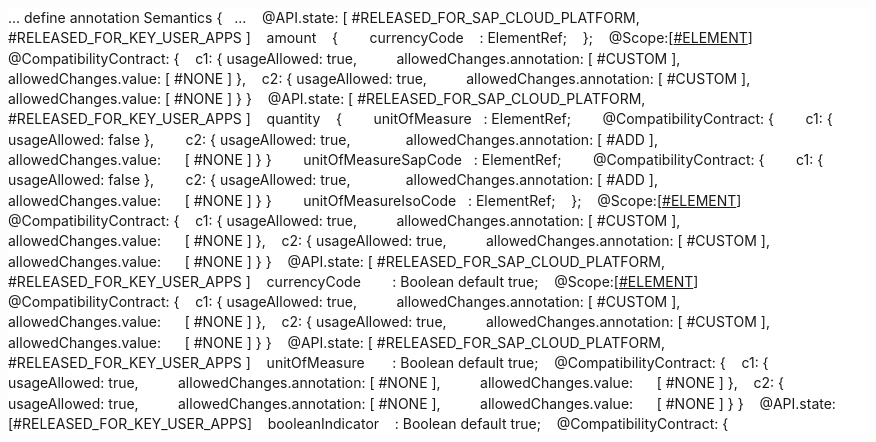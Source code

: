 ...
define annotation Semantics
{
  ...
   @API.state: \[ #RELEASED\_FOR\_SAP\_CLOUD\_PLATFORM, #RELEASED\_FOR\_KEY\_USER\_APPS \]
   amount
   {
       currencyCode    : ElementRef;
   };
   @Scope:\[[#ELEMENT](javascript:call_link\('abencds_f1_element_annotation.htm'\))\]
   @CompatibilityContract: {
   c1: { usageAllowed: true,
         allowedChanges.annotation: \[ #CUSTOM \],
         allowedChanges.value: \[ #NONE \] },
   c2: { usageAllowed: true,
         allowedChanges.annotation: \[ #CUSTOM \],
         allowedChanges.value: \[ #NONE \] } }
   @API.state: \[ #RELEASED\_FOR\_SAP\_CLOUD\_PLATFORM, #RELEASED\_FOR\_KEY\_USER\_APPS \]
   quantity
   {
       unitOfMeasure   : ElementRef;
       @CompatibilityContract: {
       c1: { usageAllowed: false },
       c2: { usageAllowed: true,
             allowedChanges.annotation: \[ #ADD \],
             allowedChanges.value:      \[ #NONE \] } }
       unitOfMeasureSapCode   : ElementRef;
       @CompatibilityContract: {
       c1: { usageAllowed: false },
       c2: { usageAllowed: true,
             allowedChanges.annotation: \[ #ADD \],
             allowedChanges.value:      \[ #NONE \] } }
       unitOfMeasureIsoCode   : ElementRef;
   };
   @Scope:\[[#ELEMENT](javascript:call_link\('abencds_f1_element_annotation.htm'\))\]
   @CompatibilityContract: {
   c1: { usageAllowed: true,
         allowedChanges.annotation: \[ #CUSTOM \],
         allowedChanges.value:      \[ #NONE \] },
   c2: { usageAllowed: true,
         allowedChanges.annotation: \[ #CUSTOM \],
         allowedChanges.value:      \[ #NONE \] } }
   @API.state: \[ #RELEASED\_FOR\_SAP\_CLOUD\_PLATFORM, #RELEASED\_FOR\_KEY\_USER\_APPS \]
   currencyCode        : Boolean default true;
   @Scope:\[[#ELEMENT](javascript:call_link\('abencds_f1_element_annotation.htm'\))\]
   @CompatibilityContract: {
   c1: { usageAllowed: true,
         allowedChanges.annotation: \[ #CUSTOM \],
         allowedChanges.value:      \[ #NONE \] },
   c2: { usageAllowed: true,
         allowedChanges.annotation: \[ #CUSTOM \],
         allowedChanges.value:      \[ #NONE \] } }
   @API.state: \[ #RELEASED\_FOR\_SAP\_CLOUD\_PLATFORM, #RELEASED\_FOR\_KEY\_USER\_APPS \]
   unitOfMeasure       : Boolean default true;
   @CompatibilityContract: {
   c1: { usageAllowed: true,
         allowedChanges.annotation: \[ #NONE \],
         allowedChanges.value:      \[ #NONE \] },
   c2: { usageAllowed: true,
         allowedChanges.annotation: \[ #NONE \],
         allowedChanges.value:      \[ #NONE \] } }
   @API.state: \[#RELEASED\_FOR\_KEY\_USER\_APPS\]
   booleanIndicator    : Boolean default true;
   @CompatibilityContract: {